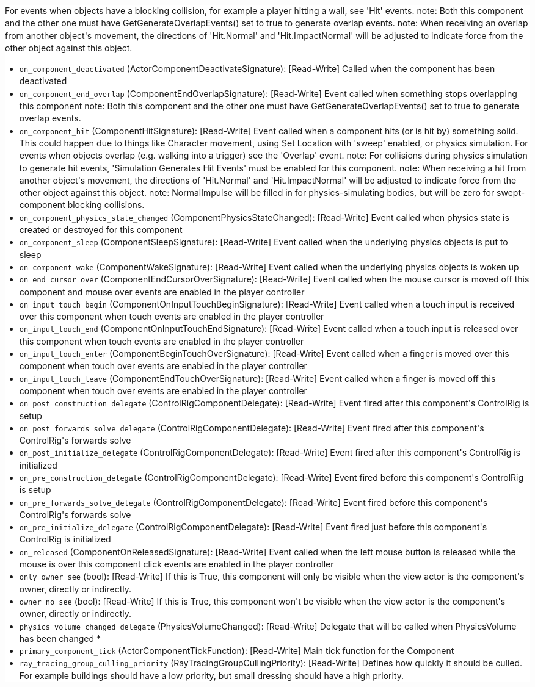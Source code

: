   For events when objects have a blocking collision, for example a player hitting a wall, see 'Hit' events.
  note: Both this component and the other one must have GetGenerateOverlapEvents() set to true to generate overlap events.
  note: When receiving an overlap from another object's movement, the directions of 'Hit.Normal' and 'Hit.ImpactNormal' will be adjusted to indicate force from the other object against this object.
- ``on_component_deactivated`` (ActorComponentDeactivateSignature):  [Read-Write] Called when the component has been deactivated
- ``on_component_end_overlap`` (ComponentEndOverlapSignature):  [Read-Write] Event called when something stops overlapping this component
  note: Both this component and the other one must have GetGenerateOverlapEvents() set to true to generate overlap events.
- ``on_component_hit`` (ComponentHitSignature):  [Read-Write] Event called when a component hits (or is hit by) something solid. This could happen due to things like Character movement, using Set Location with 'sweep' enabled, or physics simulation.
  For events when objects overlap (e.g. walking into a trigger) see the 'Overlap' event.
  note: For collisions during physics simulation to generate hit events, 'Simulation Generates Hit Events' must be enabled for this component.
  note: When receiving a hit from another object's movement, the directions of 'Hit.Normal' and 'Hit.ImpactNormal' will be adjusted to indicate force from the other object against this object.
  note: NormalImpulse will be filled in for physics-simulating bodies, but will be zero for swept-component blocking collisions.
- ``on_component_physics_state_changed`` (ComponentPhysicsStateChanged):  [Read-Write] Event called when physics state is created or destroyed for this component
- ``on_component_sleep`` (ComponentSleepSignature):  [Read-Write] Event called when the underlying physics objects is put to sleep
- ``on_component_wake`` (ComponentWakeSignature):  [Read-Write] Event called when the underlying physics objects is woken up
- ``on_end_cursor_over`` (ComponentEndCursorOverSignature):  [Read-Write] Event called when the mouse cursor is moved off this component and mouse over events are enabled in the player controller
- ``on_input_touch_begin`` (ComponentOnInputTouchBeginSignature):  [Read-Write] Event called when a touch input is received over this component when touch events are enabled in the player controller
- ``on_input_touch_end`` (ComponentOnInputTouchEndSignature):  [Read-Write] Event called when a touch input is released over this component when touch events are enabled in the player controller
- ``on_input_touch_enter`` (ComponentBeginTouchOverSignature):  [Read-Write] Event called when a finger is moved over this component when touch over events are enabled in the player controller
- ``on_input_touch_leave`` (ComponentEndTouchOverSignature):  [Read-Write] Event called when a finger is moved off this component when touch over events are enabled in the player controller
- ``on_post_construction_delegate`` (ControlRigComponentDelegate):  [Read-Write] Event fired after this component's ControlRig is setup
- ``on_post_forwards_solve_delegate`` (ControlRigComponentDelegate):  [Read-Write] Event fired after this component's ControlRig's forwards solve
- ``on_post_initialize_delegate`` (ControlRigComponentDelegate):  [Read-Write] Event fired after this component's ControlRig is initialized
- ``on_pre_construction_delegate`` (ControlRigComponentDelegate):  [Read-Write] Event fired before this component's ControlRig is setup
- ``on_pre_forwards_solve_delegate`` (ControlRigComponentDelegate):  [Read-Write] Event fired before this component's ControlRig's forwards solve
- ``on_pre_initialize_delegate`` (ControlRigComponentDelegate):  [Read-Write] Event fired just before this component's ControlRig is initialized
- ``on_released`` (ComponentOnReleasedSignature):  [Read-Write] Event called when the left mouse button is released while the mouse is over this component click events are enabled in the player controller
- ``only_owner_see`` (bool):  [Read-Write] If this is True, this component will only be visible when the view actor is the component's owner, directly or indirectly.
- ``owner_no_see`` (bool):  [Read-Write] If this is True, this component won't be visible when the view actor is the component's owner, directly or indirectly.
- ``physics_volume_changed_delegate`` (PhysicsVolumeChanged):  [Read-Write] Delegate that will be called when PhysicsVolume has been changed *
- ``primary_component_tick`` (ActorComponentTickFunction):  [Read-Write] Main tick function for the Component
- ``ray_tracing_group_culling_priority`` (RayTracingGroupCullingPriority):  [Read-Write] Defines how quickly it should be culled. For example buildings should have a low priority, but small dressing should have a high priority.